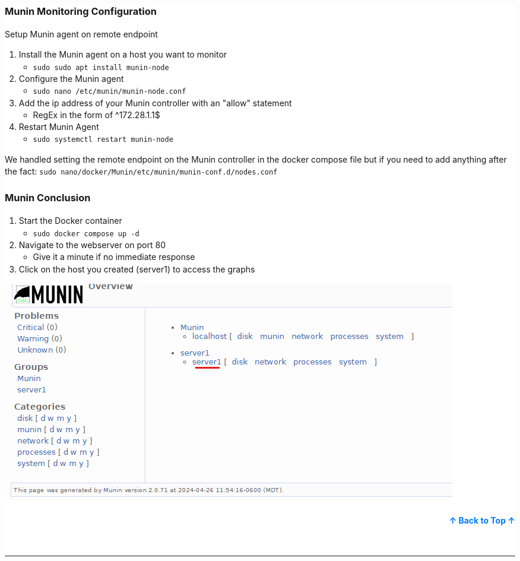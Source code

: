 ### Munin Monitoring Configuration

Setup Munin agent on remote endpoint

1. Install the Munin agent on a host you want to monitor
   - `sudo sudo apt install munin-node`
2. Configure the Munin agent
   - `sudo nano /etc/munin/munin-node.conf`
3. Add the ip address of your Munin controller with an "allow" statement
   - RegEx in the form of ^172\.28\.1\.1$
4. Restart Munin Agent
   - `sudo systemctl restart munin-node`

We handled setting the remote endpoint on the Munin controller in the docker compose file but if you need to add anything after the fact: `sudo nano/docker/Munin/etc/munin/munin-conf.d/nodes.conf`  

### Munin Conclusion

1. Start the Docker container  
   - `sudo docker compose up -d`  
2. Navigate to the webserver on port 80  
   - Give it a minute if no immediate response  
3. Click on the host you created (server1) to access the graphs  

![Munin Example](https://github.com/engineeringpenguins/reference/blob/main/Linked-Images/monitor/muninMon.png)  

<p align="right" style="font-size: 14px; color: #555; margin-top: 20px;">
    <a href="#introduction" style="text-decoration: none; color: #007bff; font-weight: bold;">
        ↑ Back to Top ↑
    </a>
</p>
<br>

---
